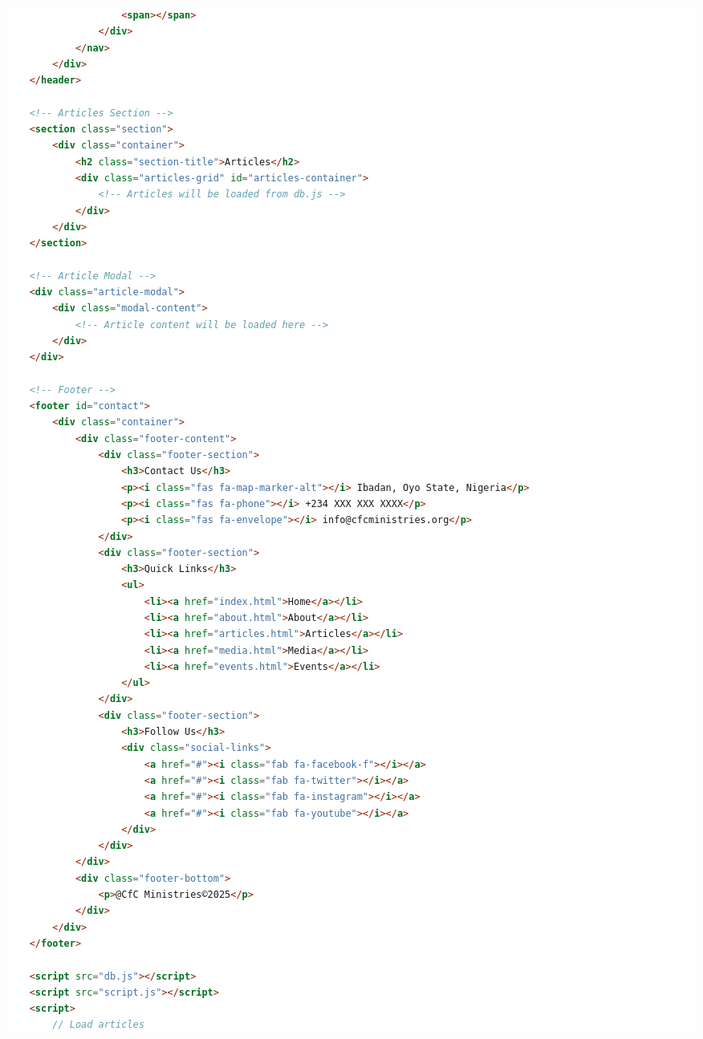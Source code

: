```html
                    <span></span>
                </div>
            </nav>
        </div>
    </header>

    <!-- Articles Section -->
    <section class="section">
        <div class="container">
            <h2 class="section-title">Articles</h2>
            <div class="articles-grid" id="articles-container">
                <!-- Articles will be loaded from db.js -->
            </div>
        </div>
    </section>

    <!-- Article Modal -->
    <div class="article-modal">
        <div class="modal-content">
            <!-- Article content will be loaded here -->
        </div>
    </div>

    <!-- Footer -->
    <footer id="contact">
        <div class="container">
            <div class="footer-content">
                <div class="footer-section">
                    <h3>Contact Us</h3>
                    <p><i class="fas fa-map-marker-alt"></i> Ibadan, Oyo State, Nigeria</p>
                    <p><i class="fas fa-phone"></i> +234 XXX XXX XXXX</p>
                    <p><i class="fas fa-envelope"></i> info@cfcministries.org</p>
                </div>
                <div class="footer-section">
                    <h3>Quick Links</h3>
                    <ul>
                        <li><a href="index.html">Home</a></li>
                        <li><a href="about.html">About</a></li>
                        <li><a href="articles.html">Articles</a></li>
                        <li><a href="media.html">Media</a></li>
                        <li><a href="events.html">Events</a></li>
                    </ul>
                </div>
                <div class="footer-section">
                    <h3>Follow Us</h3>
                    <div class="social-links">
                        <a href="#"><i class="fab fa-facebook-f"></i></a>
                        <a href="#"><i class="fab fa-twitter"></i></a>
                        <a href="#"><i class="fab fa-instagram"></i></a>
                        <a href="#"><i class="fab fa-youtube"></i></a>
                    </div>
                </div>
            </div>
            <div class="footer-bottom">
                <p>@CfC Ministries©2025</p>
            </div>
        </div>
    </footer>

    <script src="db.js"></script>
    <script src="script.js"></script>
    <script>
        // Load articles
```
